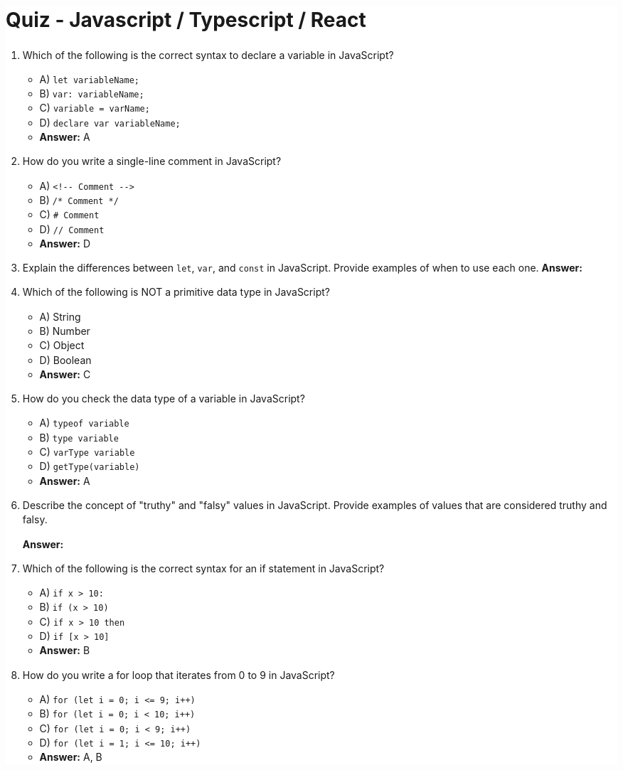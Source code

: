 # Quiz - Javascript / Typescript / React


1. Which of the following is the correct syntax to declare a variable in JavaScript?
    - A) `let variableName;`
    - B) `var: variableName;`
    - C) `variable = varName;`
    - D) `declare var variableName;`
    - **Answer:** A

1. How do you write a single-line comment in JavaScript?
    - A) `<!-- Comment -->`
    - B) `/* Comment */`
    - C) `# Comment`
    - D) `// Comment`
    - **Answer:** D

1. Explain the differences between `let`, `var`, and `const` in JavaScript. Provide examples of when to use each one.
    **Answer:**
    <!-- var yeniden teyin etmek olur (function scope), let ve const yeniden teyin etmek olmur amma let adlandirmadan yeniden deyerini deyise bilerik yeni let count = 5 ve count = 7 ede bilerik. const sabit deyishendir, deyerini deyishmek mumkun deyil. hem let hem de const global scope-da istifade edilir. -->

1. Which of the following is NOT a primitive data type in JavaScript?
    - A) String
    - B) Number
    - C) Object
    - D) Boolean
    - **Answer:** C

1. How do you check the data type of a variable in JavaScript?
    - A) `typeof variable`
    - B) `type variable`
    - C) `varType variable`
    - D) `getType(variable)`
    - **Answer:** A

1. Describe the concept of "truthy" and "falsy" values in JavaScript. Provide examples of values that are considered truthy and falsy.

    **Answer:**

1. Which of the following is the correct syntax for an if statement in JavaScript?
      - A) `if x > 10:`
      - B) `if (x > 10)`
      - C) `if x > 10 then`
      - D) `if [x > 10]`
      - **Answer:** B

1. How do you write a for loop that iterates from 0 to 9 in JavaScript?
    - A) `for (let i = 0; i <= 9; i++)`
    - B) `for (let i = 0; i < 10; i++)`
    - C) `for (let i = 0; i < 9; i++)`
    - D) `for (let i = 1; i <= 10; i++)`
    - **Answer:** A, B
